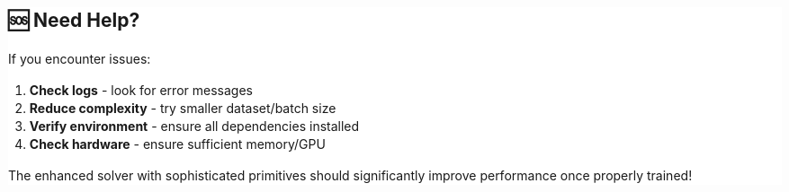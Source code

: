 ## 🆘 Need Help?

If you encounter issues:

1. **Check logs** - look for error messages
2. **Reduce complexity** - try smaller dataset/batch size
3. **Verify environment** - ensure all dependencies installed
4. **Check hardware** - ensure sufficient memory/GPU

The enhanced solver with sophisticated primitives should significantly improve performance once properly trained! 